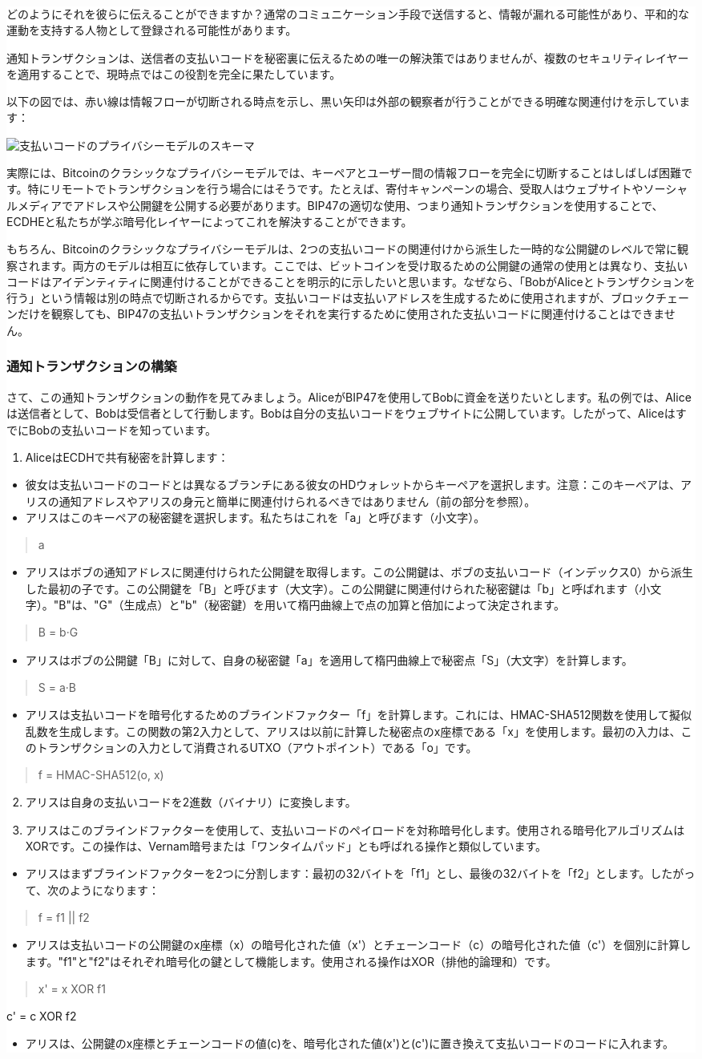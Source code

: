 どのようにそれを彼らに伝えることができますか？通常のコミュニケーション手段で送信すると、情報が漏れる可能性があり、平和的な運動を支持する人物として登録される可能性があります。

通知トランザクションは、送信者の支払いコードを秘密裏に伝えるための唯一の解決策ではありませんが、複数のセキュリティレイヤーを適用することで、現時点ではこの役割を完全に果たしています。

以下の図では、赤い線は情報フローが切断される時点を示し、黒い矢印は外部の観察者が行うことができる明確な関連付けを示しています：

![支払いコードのプライバシーモデルのスキーマ](assets/15.png)

実際には、Bitcoinのクラシックなプライバシーモデルでは、キーペアとユーザー間の情報フローを完全に切断することはしばしば困難です。特にリモートでトランザクションを行う場合にはそうです。たとえば、寄付キャンペーンの場合、受取人はウェブサイトやソーシャルメディアでアドレスや公開鍵を公開する必要があります。BIP47の適切な使用、つまり通知トランザクションを使用することで、ECDHEと私たちが学ぶ暗号化レイヤーによってこれを解決することができます。

もちろん、Bitcoinのクラシックなプライバシーモデルは、2つの支払いコードの関連付けから派生した一時的な公開鍵のレベルで常に観察されます。両方のモデルは相互に依存しています。ここでは、ビットコインを受け取るための公開鍵の通常の使用とは異なり、支払いコードはアイデンティティに関連付けることができることを明示的に示したいと思います。なぜなら、「BobがAliceとトランザクションを行う」という情報は別の時点で切断されるからです。支払いコードは支払いアドレスを生成するために使用されますが、ブロックチェーンだけを観察しても、BIP47の支払いトランザクションをそれを実行するために使用された支払いコードに関連付けることはできません。

### 通知トランザクションの構築

さて、この通知トランザクションの動作を見てみましょう。AliceがBIP47を使用してBobに資金を送りたいとします。私の例では、Aliceは送信者として、Bobは受信者として行動します。Bobは自分の支払いコードをウェブサイトに公開しています。したがって、AliceはすでにBobの支払いコードを知っています。

1. AliceはECDHで共有秘密を計算します：
* 彼女は支払いコードのコードとは異なるブランチにある彼女のHDウォレットからキーペアを選択します。注意：このキーペアは、アリスの通知アドレスやアリスの身元と簡単に関連付けられるべきではありません（前の部分を参照）。
* アリスはこのキーペアの秘密鍵を選択します。私たちはこれを「a」と呼びます（小文字）。

> a

* アリスはボブの通知アドレスに関連付けられた公開鍵を取得します。この公開鍵は、ボブの支払いコード（インデックス0）から派生した最初の子です。この公開鍵を「B」と呼びます（大文字）。この公開鍵に関連付けられた秘密鍵は「b」と呼ばれます（小文字）。"B"は、"G"（生成点）と"b"（秘密鍵）を用いて楕円曲線上で点の加算と倍加によって決定されます。

> B = b·G

* アリスはボブの公開鍵「B」に対して、自身の秘密鍵「a」を適用して楕円曲線上で秘密点「S」（大文字）を計算します。

> S = a·B

* アリスは支払いコードを暗号化するためのブラインドファクター「f」を計算します。これには、HMAC-SHA512関数を使用して擬似乱数を生成します。この関数の第2入力として、アリスは以前に計算した秘密点のx座標である「x」を使用します。最初の入力は、このトランザクションの入力として消費されるUTXO（アウトポイント）である「o」です。

> f = HMAC-SHA512(o, x)


2. アリスは自身の支払いコードを2進数（バイナリ）に変換します。

3. アリスはこのブラインドファクターを使用して、支払いコードのペイロードを対称暗号化します。使用される暗号化アルゴリズムはXORです。この操作は、Vernam暗号または「ワンタイムパッド」とも呼ばれる操作と類似しています。

* アリスはまずブラインドファクターを2つに分割します：最初の32バイトを「f1」とし、最後の32バイトを「f2」とします。したがって、次のようになります：

> f = f1 || f2

* アリスは支払いコードの公開鍵のx座標（x）の暗号化された値（x'）とチェーンコード（c）の暗号化された値（c'）を個別に計算します。"f1"と"f2"はそれぞれ暗号化の鍵として機能します。使用される操作はXOR（排他的論理和）です。

>x' = x XOR f1
>
c' = c XOR f2
* アリスは、公開鍵のx座標とチェーンコードの値(c)を、暗号化された値(x')と(c')に置き換えて支払いコードのコードに入れます。
